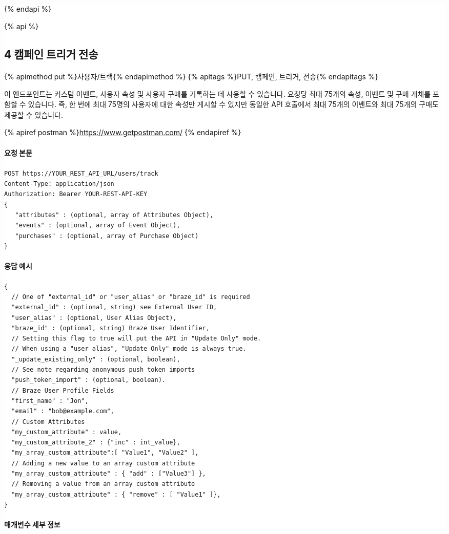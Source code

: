 {% endapi %}


{% api %}
## 4 캠페인 트리거 전송
{% apimethod put %}사용자/트랙{% endapimethod %}
{% apitags %}PUT, 캠페인, 트리거, 전송{% endapitags %}

이 엔드포인트는 커스텀 이벤트, 사용자 속성 및 사용자 구매를 기록하는 데 사용할 수 있습니다. 요청당 최대 75개의 속성, 이벤트 및 구매 개체를 포함할 수 있습니다. 즉, 한 번에 최대 75명의 사용자에 대한 속성만 게시할 수 있지만 동일한 API 호출에서 최대 75개의 이벤트와 최대 75개의 구매도 제공할 수 있습니다.

{% apiref postman %}https://www.getpostman.com/ {% endapiref %}

#### 요청 본문
```
POST https://YOUR_REST_API_URL/users/track
Content-Type: application/json
Authorization: Bearer YOUR-REST-API-KEY
{
   "attributes" : (optional, array of Attributes Object),
   "events" : (optional, array of Event Object),
   "purchases" : (optional, array of Purchase Object)
}

```

#### 응답 예시
```
{
  // One of "external_id" or "user_alias" or "braze_id" is required
  "external_id" : (optional, string) see External User ID,
  "user_alias" : (optional, User Alias Object),
  "braze_id" : (optional, string) Braze User Identifier,
  // Setting this flag to true will put the API in "Update Only" mode.
  // When using a "user_alias", "Update Only" mode is always true.
  "_update_existing_only" : (optional, boolean),
  // See note regarding anonymous push token imports
  "push_token_import" : (optional, boolean).
  // Braze User Profile Fields
  "first_name" : "Jon",
  "email" : "bob@example.com",
  // Custom Attributes
  "my_custom_attribute" : value,
  "my_custom_attribute_2" : {"inc" : int_value},
  "my_array_custom_attribute":[ "Value1", "Value2" ],
  // Adding a new value to an array custom attribute
  "my_array_custom_attribute" : { "add" : ["Value3"] },
  // Removing a value from an array custom attribute
  "my_array_custom_attribute" : { "remove" : [ "Value1" ]},
}
```

#### 매개변수 세부 정보


[1]: /docs/user_guide/data_and_analytics/user_data_collection/language_codes/
